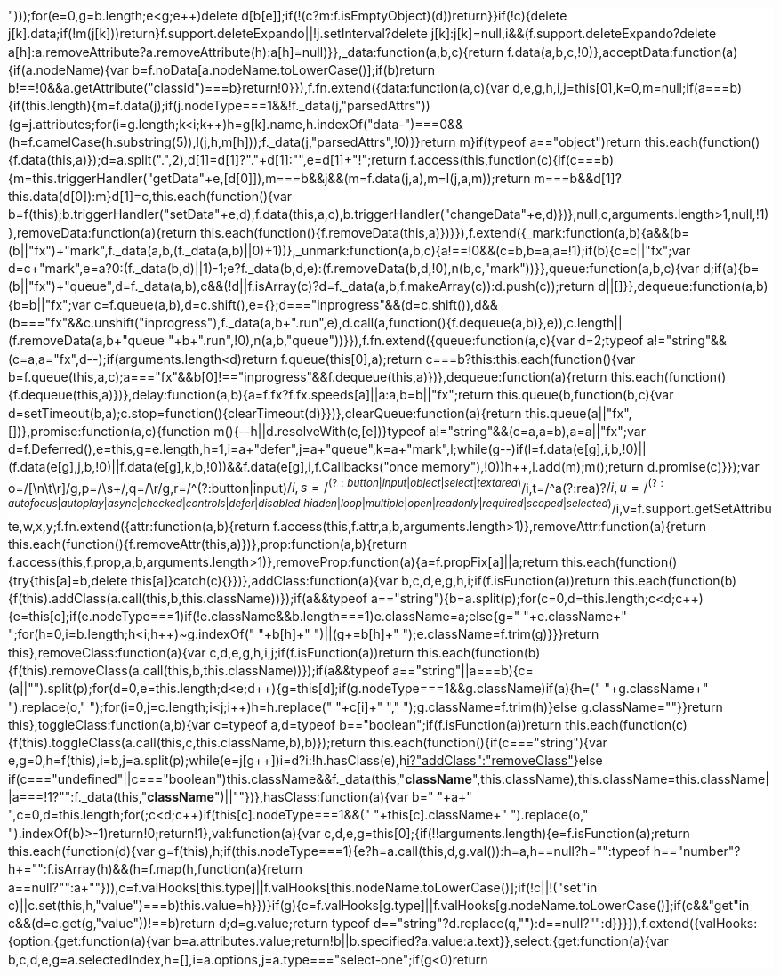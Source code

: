 ")));for(e=0,g=b.length;e<g;e++)delete d[b[e]];if(!(c?m:f.isEmptyObject)(d))return}}if(!c){delete j[k].data;if(!m(j[k]))return}f.support.deleteExpando||!j.setInterval?delete j[k]:j[k]=null,i&&(f.support.deleteExpando?delete a[h]:a.removeAttribute?a.removeAttribute(h):a[h]=null)}},_data:function(a,b,c){return f.data(a,b,c,!0)},acceptData:function(a){if(a.nodeName){var b=f.noData[a.nodeName.toLowerCase()];if(b)return b!==!0&&a.getAttribute("classid")===b}return!0}}),f.fn.extend({data:function(a,c){var d,e,g,h,i,j=this[0],k=0,m=null;if(a===b){if(this.length){m=f.data(j);if(j.nodeType===1&&!f._data(j,"parsedAttrs")){g=j.attributes;for(i=g.length;k<i;k++)h=g[k].name,h.indexOf("data-")===0&&(h=f.camelCase(h.substring(5)),l(j,h,m[h]));f._data(j,"parsedAttrs",!0)}}return m}if(typeof a=="object")return this.each(function(){f.data(this,a)});d=a.split(".",2),d[1]=d[1]?"."+d[1]:"",e=d[1]+"!";return f.access(this,function(c){if(c===b){m=this.triggerHandler("getData"+e,[d[0]]),m===b&&j&&(m=f.data(j,a),m=l(j,a,m));return m===b&&d[1]?this.data(d[0]):m}d[1]=c,this.each(function(){var b=f(this);b.triggerHandler("setData"+e,d),f.data(this,a,c),b.triggerHandler("changeData"+e,d)})},null,c,arguments.length>1,null,!1)},removeData:function(a){return this.each(function(){f.removeData(this,a)})}}),f.extend({_mark:function(a,b){a&&(b=(b||"fx")+"mark",f._data(a,b,(f._data(a,b)||0)+1))},_unmark:function(a,b,c){a!==!0&&(c=b,b=a,a=!1);if(b){c=c||"fx";var d=c+"mark",e=a?0:(f._data(b,d)||1)-1;e?f._data(b,d,e):(f.removeData(b,d,!0),n(b,c,"mark"))}},queue:function(a,b,c){var d;if(a){b=(b||"fx")+"queue",d=f._data(a,b),c&&(!d||f.isArray(c)?d=f._data(a,b,f.makeArray(c)):d.push(c));return d||[]}},dequeue:function(a,b){b=b||"fx";var c=f.queue(a,b),d=c.shift(),e={};d==="inprogress"&&(d=c.shift()),d&&(b==="fx"&&c.unshift("inprogress"),f._data(a,b+".run",e),d.call(a,function(){f.dequeue(a,b)},e)),c.length||(f.removeData(a,b+"queue "+b+".run",!0),n(a,b,"queue"))}}),f.fn.extend({queue:function(a,c){var d=2;typeof a!="string"&&(c=a,a="fx",d--);if(arguments.length<d)return f.queue(this[0],a);return c===b?this:this.each(function(){var b=f.queue(this,a,c);a==="fx"&&b[0]!=="inprogress"&&f.dequeue(this,a)})},dequeue:function(a){return this.each(function(){f.dequeue(this,a)})},delay:function(a,b){a=f.fx?f.fx.speeds[a]||a:a,b=b||"fx";return this.queue(b,function(b,c){var d=setTimeout(b,a);c.stop=function(){clearTimeout(d)}})},clearQueue:function(a){return this.queue(a||"fx",[])},promise:function(a,c){function m(){--h||d.resolveWith(e,[e])}typeof a!="string"&&(c=a,a=b),a=a||"fx";var d=f.Deferred(),e=this,g=e.length,h=1,i=a+"defer",j=a+"queue",k=a+"mark",l;while(g--)if(l=f.data(e[g],i,b,!0)||(f.data(e[g],j,b,!0)||f.data(e[g],k,b,!0))&&f.data(e[g],i,f.Callbacks("once memory"),!0))h++,l.add(m);m();return d.promise(c)}});var o=/[\n\t\r]/g,p=/\s+/,q=/\r/g,r=/^(?:button|input)$/i,s=/^(?:button|input|object|select|textarea)$/i,t=/^a(?:rea)?$/i,u=/^(?:autofocus|autoplay|async|checked|controls|defer|disabled|hidden|loop|multiple|open|readonly|required|scoped|selected)$/i,v=f.support.getSetAttribute,w,x,y;f.fn.extend({attr:function(a,b){return f.access(this,f.attr,a,b,arguments.length>1)},removeAttr:function(a){return this.each(function(){f.removeAttr(this,a)})},prop:function(a,b){return f.access(this,f.prop,a,b,arguments.length>1)},removeProp:function(a){a=f.propFix[a]||a;return this.each(function(){try{this[a]=b,delete this[a]}catch(c){}})},addClass:function(a){var b,c,d,e,g,h,i;if(f.isFunction(a))return this.each(function(b){f(this).addClass(a.call(this,b,this.className))});if(a&&typeof a=="string"){b=a.split(p);for(c=0,d=this.length;c<d;c++){e=this[c];if(e.nodeType===1)if(!e.className&&b.length===1)e.className=a;else{g=" "+e.className+" ";for(h=0,i=b.length;h<i;h++)~g.indexOf(" "+b[h]+" ")||(g+=b[h]+" ");e.className=f.trim(g)}}}return this},removeClass:function(a){var c,d,e,g,h,i,j;if(f.isFunction(a))return this.each(function(b){f(this).removeClass(a.call(this,b,this.className))});if(a&&typeof a=="string"||a===b){c=(a||"").split(p);for(d=0,e=this.length;d<e;d++){g=this[d];if(g.nodeType===1&&g.className)if(a){h=(" "+g.className+" ").replace(o," ");for(i=0,j=c.length;i<j;i++)h=h.replace(" "+c[i]+" "," ");g.className=f.trim(h)}else g.className=""}}return this},toggleClass:function(a,b){var c=typeof a,d=typeof b=="boolean";if(f.isFunction(a))return this.each(function(c){f(this).toggleClass(a.call(this,c,this.className,b),b)});return this.each(function(){if(c==="string"){var e,g=0,h=f(this),i=b,j=a.split(p);while(e=j[g++])i=d?i:!h.hasClass(e),h[i?"addClass":"removeClass"](e)}else if(c==="undefined"||c==="boolean")this.className&&f._data(this,"__className__",this.className),this.className=this.className||a===!1?"":f._data(this,"__className__")||""})},hasClass:function(a){var b=" "+a+" ",c=0,d=this.length;for(;c<d;c++)if(this[c].nodeType===1&&(" "+this[c].className+" ").replace(o," ").indexOf(b)>-1)return!0;return!1},val:function(a){var c,d,e,g=this[0];{if(!!arguments.length){e=f.isFunction(a);return this.each(function(d){var g=f(this),h;if(this.nodeType===1){e?h=a.call(this,d,g.val()):h=a,h==null?h="":typeof h=="number"?h+="":f.isArray(h)&&(h=f.map(h,function(a){return a==null?"":a+""})),c=f.valHooks[this.type]||f.valHooks[this.nodeName.toLowerCase()];if(!c||!("set"in c)||c.set(this,h,"value")===b)this.value=h}})}if(g){c=f.valHooks[g.type]||f.valHooks[g.nodeName.toLowerCase()];if(c&&"get"in c&&(d=c.get(g,"value"))!==b)return d;d=g.value;return typeof d=="string"?d.replace(q,""):d==null?"":d}}}}),f.extend({valHooks:{option:{get:function(a){var b=a.attributes.value;return!b||b.specified?a.value:a.text}},select:{get:function(a){var b,c,d,e,g=a.selectedIndex,h=[],i=a.options,j=a.type==="select-one";if(g<0)return